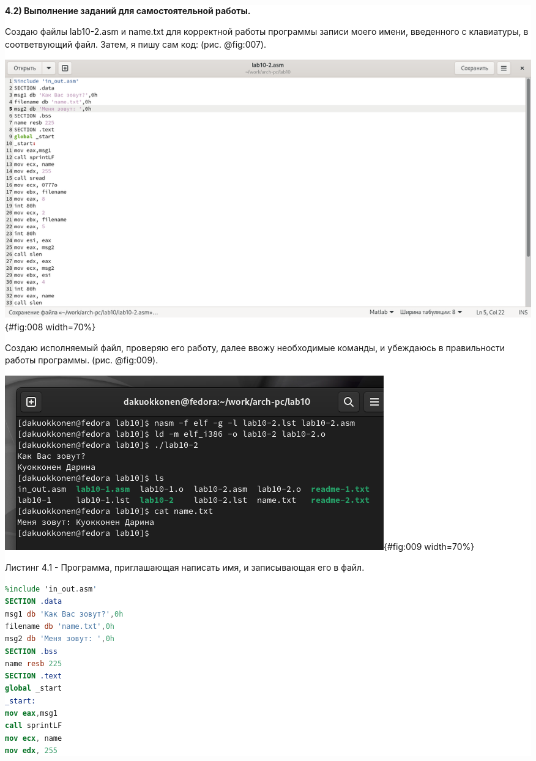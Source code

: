  **4.2) Выполнение заданий для самостоятельной работы.**

 Создаю файлы lab10-2.asm и name.txt для корректной работы программы записи моего имени, введенного с клавиатуры, в соответвующий файл. Затем, я пишу сам код: (рис. @fig:007).
 
![Редактирование файла](image/8.png){#fig:008 width=70%}
 
 Создаю исполняемый файл, проверяю его работу, далее ввожу необходимые команды, и убеждаюсь в правильности работы программы. (рис. @fig:009).
 
![Редактирование файла](image/9.png){#fig:009 width=70%}

 Листинг 4.1 - Программа, приглашающая написать имя, и записывающая его в файл.
 
 
 
```NASM
%include 'in_out.asm'
SECTION .data
msg1 db 'Как Вас зовут?',0h
filename db 'name.txt',0h
msg2 db 'Меня зовут: ',0h
SECTION .bss
name resb 225
SECTION .text
global _start
_start:
mov eax,msg1
call sprintLF
mov ecx, name
mov edx, 255
```